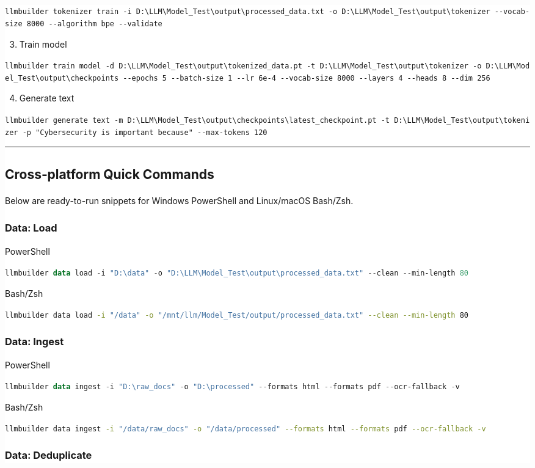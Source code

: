 ```
llmbuilder tokenizer train -i D:\LLM\Model_Test\output\processed_data.txt -o D:\LLM\Model_Test\output\tokenizer --vocab-size 8000 --algorithm bpe --validate
```

3) Train model

```
llmbuilder train model -d D:\LLM\Model_Test\output\tokenized_data.pt -t D:\LLM\Model_Test\output\tokenizer -o D:\LLM\Model_Test\output\checkpoints --epochs 5 --batch-size 1 --lr 6e-4 --vocab-size 8000 --layers 4 --heads 8 --dim 256
```

4) Generate text

```
llmbuilder generate text -m D:\LLM\Model_Test\output\checkpoints\latest_checkpoint.pt -t D:\LLM\Model_Test\output\tokenizer -p "Cybersecurity is important because" --max-tokens 120
```

---

## Cross‑platform Quick Commands

Below are ready-to-run snippets for Windows PowerShell and Linux/macOS Bash/Zsh.

### Data: Load

PowerShell

```powershell
llmbuilder data load -i "D:\data" -o "D:\LLM\Model_Test\output\processed_data.txt" --clean --min-length 80
```

Bash/Zsh

```bash
llmbuilder data load -i "/data" -o "/mnt/llm/Model_Test/output/processed_data.txt" --clean --min-length 80
```

### Data: Ingest

PowerShell

```powershell
llmbuilder data ingest -i "D:\raw_docs" -o "D:\processed" --formats html --formats pdf --ocr-fallback -v
```

Bash/Zsh

```bash
llmbuilder data ingest -i "/data/raw_docs" -o "/data/processed" --formats html --formats pdf --ocr-fallback -v
```

### Data: Deduplicate
